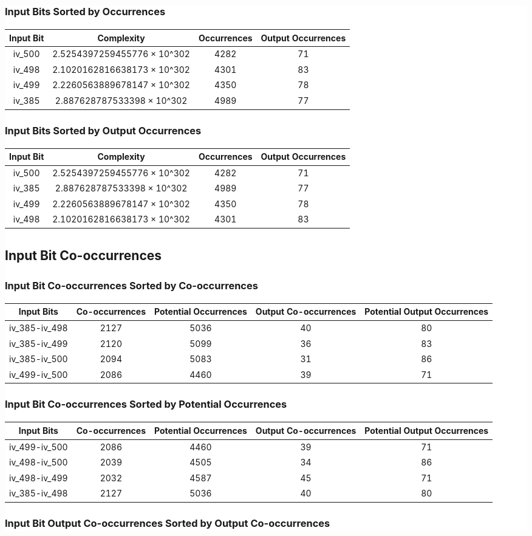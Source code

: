 ### Input Bits Sorted by Occurrences

| Input Bit | Complexity | Occurrences | Output Occurrences |
|:---------:|:----------:|:-----------:|:------------------:|
| iv_500 | 2.5254397259455776 × 10^302 | 4282 | 71 |
| iv_498 | 2.1020162816638173 × 10^302 | 4301 | 83 |
| iv_499 | 2.2260563889678147 × 10^302 | 4350 | 78 |
| iv_385 | 2.887628787533398 × 10^302 | 4989 | 77 |

### Input Bits Sorted by Output Occurrences

| Input Bit | Complexity | Occurrences | Output Occurrences |
|:---------:|:----------:|:-----------:|:------------------:|
| iv_500 | 2.5254397259455776 × 10^302 | 4282 | 71 |
| iv_385 | 2.887628787533398 × 10^302 | 4989 | 77 |
| iv_499 | 2.2260563889678147 × 10^302 | 4350 | 78 |
| iv_498 | 2.1020162816638173 × 10^302 | 4301 | 83 |

## Input Bit Co-occurrences

### Input Bit Co-occurrences Sorted by Co-occurrences

| Input Bits | Co-occurrences | Potential Occurrences | Output Co-occurrences | Potential Output Occurrences |
|:----------:|:--------------:|:---------------------:|:---------------------:|:----------------------------:|
| iv_385-iv_498 | 2127 | 5036 | 40 | 80 |
| iv_385-iv_499 | 2120 | 5099 | 36 | 83 |
| iv_385-iv_500 | 2094 | 5083 | 31 | 86 |
| iv_499-iv_500 | 2086 | 4460 | 39 | 71 |

### Input Bit Co-occurrences Sorted by Potential Occurrences

| Input Bits | Co-occurrences | Potential Occurrences | Output Co-occurrences | Potential Output Occurrences |
|:----------:|:--------------:|:---------------------:|:---------------------:|:----------------------------:|
| iv_499-iv_500 | 2086 | 4460 | 39 | 71 |
| iv_498-iv_500 | 2039 | 4505 | 34 | 86 |
| iv_498-iv_499 | 2032 | 4587 | 45 | 71 |
| iv_385-iv_498 | 2127 | 5036 | 40 | 80 |

### Input Bit Output Co-occurrences Sorted by Output Co-occurrences
